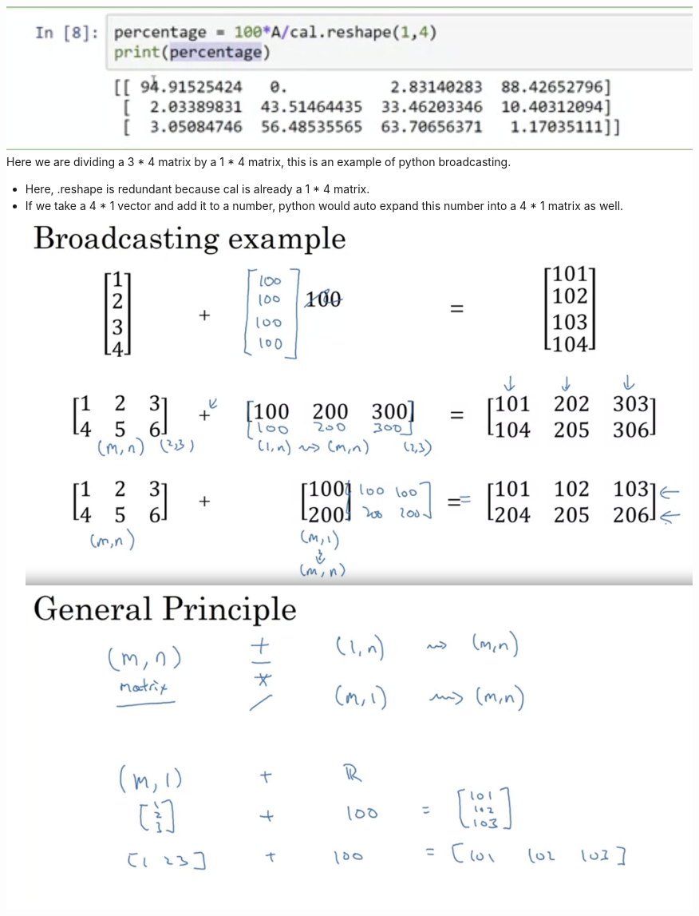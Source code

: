   ![](Images_Course1/img44.png)
  Here we are dividing a 3 * 4 matrix by a 1 * 4 matrix, this is an example of python broadcasting.
  - Here, .reshape is redundant because cal is already a 1 * 4 matrix.
  - If we take a 4 * 1 vector and add it to a number, python would auto expand this number into a 4 * 1 matrix as well.
  ![](Images_Course1/img45.png)
  ![](Images_Course1/img46.png)
 